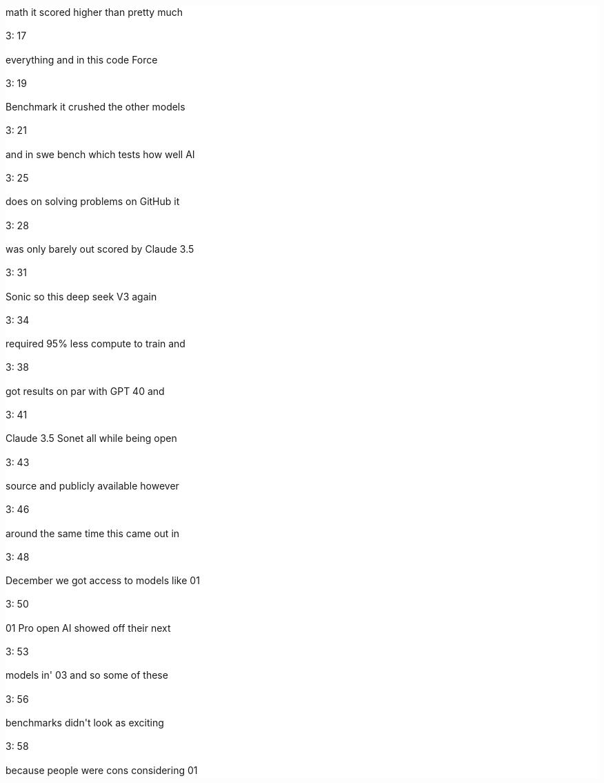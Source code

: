 math it scored higher than pretty much

  3: 17

everything and in this code Force

  3: 19

Benchmark it crushed the other models

  3: 21

and in swe bench which tests how well AI

  3: 25

does on solving problems on GitHub it

  3: 28

was only barely out scored by Claude 3.5

  3: 31

Sonic so this deep seek V3 again

  3: 34

required 95% less compute to train and

  3: 38

got results on par with GPT 40 and

  3: 41

Claude 3.5 Sonet all while being open

  3: 43

source and publicly available however

  3: 46

around the same time this came out in

  3: 48

December we got access to models like 01

  3: 50

01 Pro open AI showed off their next

  3: 53

models in' 03 and so some of these

  3: 56

benchmarks didn't look as exciting

  3: 58

because people were cons considering 01
